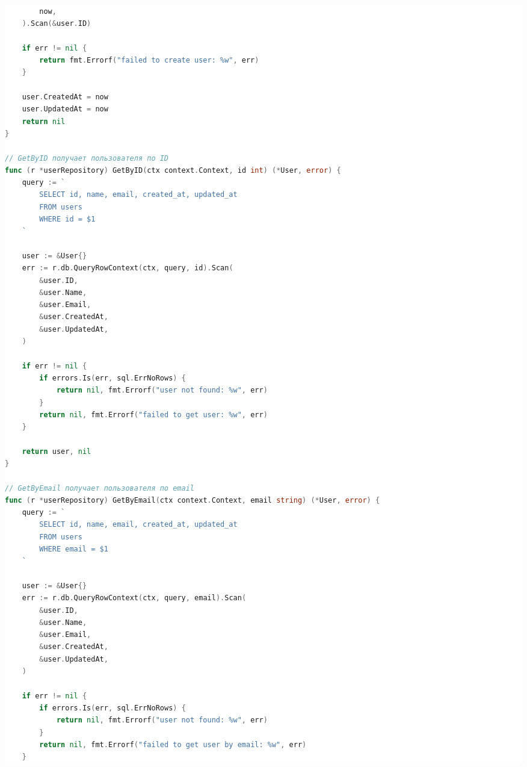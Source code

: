 ```go
		now,
	).Scan(&user.ID)

	if err != nil {
		return fmt.Errorf("failed to create user: %w", err)
	}

	user.CreatedAt = now
	user.UpdatedAt = now
	return nil
}

// GetByID получает пользователя по ID
func (r *userRepository) GetByID(ctx context.Context, id int) (*User, error) {
	query := `
		SELECT id, name, email, created_at, updated_at
		FROM users
		WHERE id = $1
	`

	user := &User{}
	err := r.db.QueryRowContext(ctx, query, id).Scan(
		&user.ID,
		&user.Name,
		&user.Email,
		&user.CreatedAt,
		&user.UpdatedAt,
	)

	if err != nil {
		if errors.Is(err, sql.ErrNoRows) {
			return nil, fmt.Errorf("user not found: %w", err)
		}
		return nil, fmt.Errorf("failed to get user: %w", err)
	}

	return user, nil
}

// GetByEmail получает пользователя по email
func (r *userRepository) GetByEmail(ctx context.Context, email string) (*User, error) {
	query := `
		SELECT id, name, email, created_at, updated_at
		FROM users
		WHERE email = $1
	`

	user := &User{}
	err := r.db.QueryRowContext(ctx, query, email).Scan(
		&user.ID,
		&user.Name,
		&user.Email,
		&user.CreatedAt,
		&user.UpdatedAt,
	)

	if err != nil {
		if errors.Is(err, sql.ErrNoRows) {
			return nil, fmt.Errorf("user not found: %w", err)
		}
		return nil, fmt.Errorf("failed to get user by email: %w", err)
	}

```